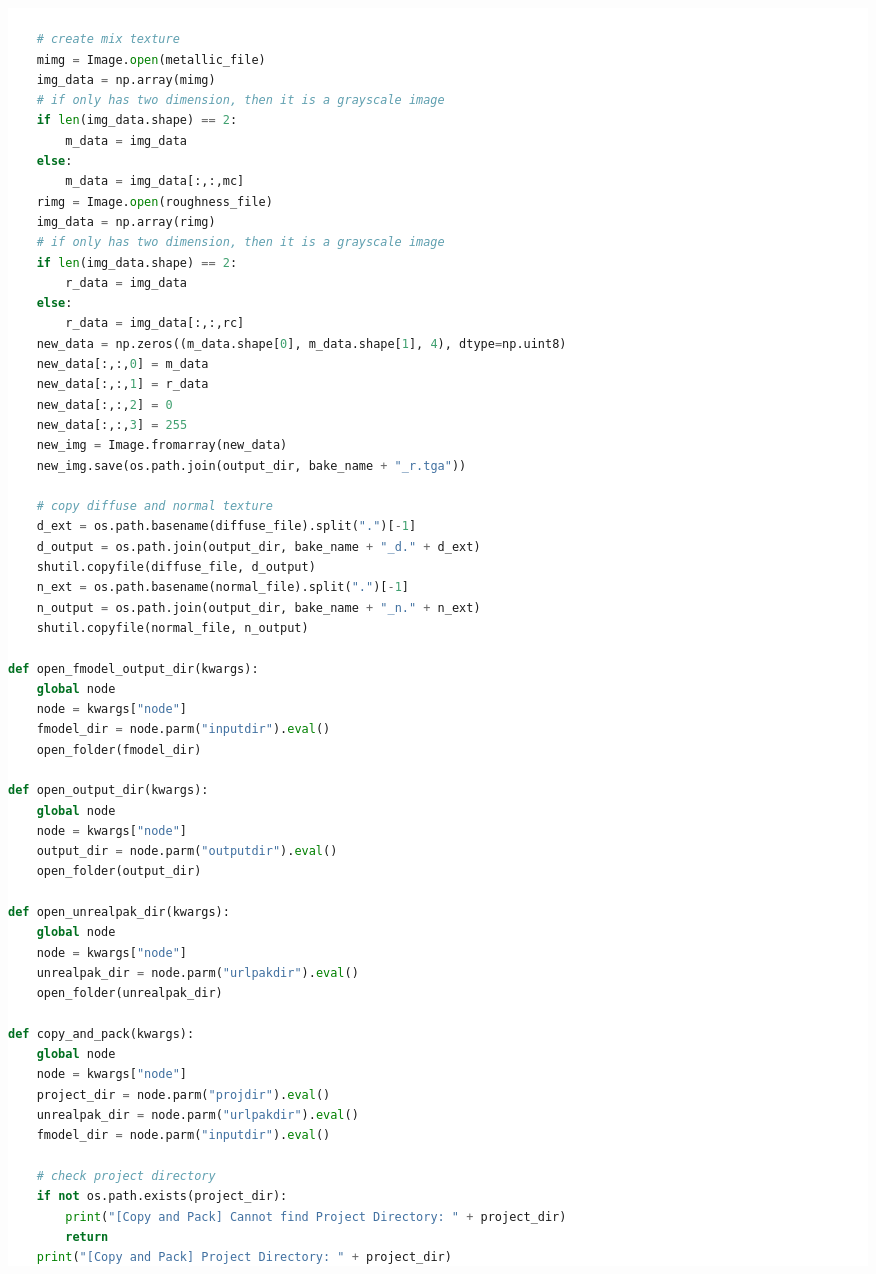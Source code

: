 ```python
    
    # create mix texture
    mimg = Image.open(metallic_file)
    img_data = np.array(mimg)
    # if only has two dimension, then it is a grayscale image
    if len(img_data.shape) == 2:
        m_data = img_data
    else:
        m_data = img_data[:,:,mc]
    rimg = Image.open(roughness_file)
    img_data = np.array(rimg)
    # if only has two dimension, then it is a grayscale image
    if len(img_data.shape) == 2:
        r_data = img_data
    else:
        r_data = img_data[:,:,rc]
    new_data = np.zeros((m_data.shape[0], m_data.shape[1], 4), dtype=np.uint8)
    new_data[:,:,0] = m_data
    new_data[:,:,1] = r_data
    new_data[:,:,2] = 0
    new_data[:,:,3] = 255
    new_img = Image.fromarray(new_data)
    new_img.save(os.path.join(output_dir, bake_name + "_r.tga"))

    # copy diffuse and normal texture
    d_ext = os.path.basename(diffuse_file).split(".")[-1]
    d_output = os.path.join(output_dir, bake_name + "_d." + d_ext)
    shutil.copyfile(diffuse_file, d_output)
    n_ext = os.path.basename(normal_file).split(".")[-1]
    n_output = os.path.join(output_dir, bake_name + "_n." + n_ext)
    shutil.copyfile(normal_file, n_output)

def open_fmodel_output_dir(kwargs):
    global node
    node = kwargs["node"]
    fmodel_dir = node.parm("inputdir").eval()
    open_folder(fmodel_dir)

def open_output_dir(kwargs):
    global node
    node = kwargs["node"]
    output_dir = node.parm("outputdir").eval()
    open_folder(output_dir)

def open_unrealpak_dir(kwargs):
    global node
    node = kwargs["node"]
    unrealpak_dir = node.parm("urlpakdir").eval()
    open_folder(unrealpak_dir)

def copy_and_pack(kwargs):
    global node
    node = kwargs["node"]
    project_dir = node.parm("projdir").eval()
    unrealpak_dir = node.parm("urlpakdir").eval()
    fmodel_dir = node.parm("inputdir").eval()

    # check project directory
    if not os.path.exists(project_dir):
        print("[Copy and Pack] Cannot find Project Directory: " + project_dir)
        return
    print("[Copy and Pack] Project Directory: " + project_dir)

```